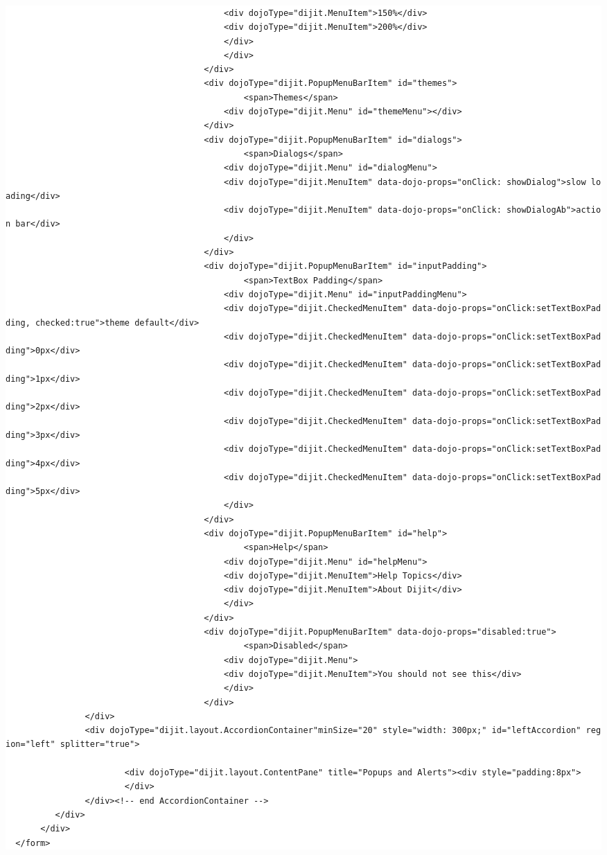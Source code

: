 ```
                                            <div dojoType="dijit.MenuItem">150%</div>
                                            <div dojoType="dijit.MenuItem">200%</div>
                                            </div>
                                            </div>
                                        </div>
                                        <div dojoType="dijit.PopupMenuBarItem" id="themes">
                                                <span>Themes</span>
                                            <div dojoType="dijit.Menu" id="themeMenu"></div>
                                        </div>
                                        <div dojoType="dijit.PopupMenuBarItem" id="dialogs">
                                                <span>Dialogs</span>
                                            <div dojoType="dijit.Menu" id="dialogMenu">
                                            <div dojoType="dijit.MenuItem" data-dojo-props="onClick: showDialog">slow loading</div>
                                            <div dojoType="dijit.MenuItem" data-dojo-props="onClick: showDialogAb">action bar</div>
                                            </div>
                                        </div>
                                        <div dojoType="dijit.PopupMenuBarItem" id="inputPadding">
                                                <span>TextBox Padding</span>
                                            <div dojoType="dijit.Menu" id="inputPaddingMenu">
                                            <div dojoType="dijit.CheckedMenuItem" data-dojo-props="onClick:setTextBoxPadding, checked:true">theme default</div>
                                            <div dojoType="dijit.CheckedMenuItem" data-dojo-props="onClick:setTextBoxPadding">0px</div>
                                            <div dojoType="dijit.CheckedMenuItem" data-dojo-props="onClick:setTextBoxPadding">1px</div>
                                            <div dojoType="dijit.CheckedMenuItem" data-dojo-props="onClick:setTextBoxPadding">2px</div>
                                            <div dojoType="dijit.CheckedMenuItem" data-dojo-props="onClick:setTextBoxPadding">3px</div>
                                            <div dojoType="dijit.CheckedMenuItem" data-dojo-props="onClick:setTextBoxPadding">4px</div>
                                            <div dojoType="dijit.CheckedMenuItem" data-dojo-props="onClick:setTextBoxPadding">5px</div>
                                            </div>
                                        </div>
                                        <div dojoType="dijit.PopupMenuBarItem" id="help">
                                                <span>Help</span>
                                            <div dojoType="dijit.Menu" id="helpMenu">
                                            <div dojoType="dijit.MenuItem">Help Topics</div>
                                            <div dojoType="dijit.MenuItem">About Dijit</div>
                                            </div>
                                        </div>
                                        <div dojoType="dijit.PopupMenuBarItem" data-dojo-props="disabled:true">
                                                <span>Disabled</span>
                                            <div dojoType="dijit.Menu">
                                            <div dojoType="dijit.MenuItem">You should not see this</div>
                                            </div>
                                        </div>
                </div>
                <div dojoType="dijit.layout.AccordionContainer"minSize="20" style="width: 300px;" id="leftAccordion" region="left" splitter="true">

                        <div dojoType="dijit.layout.ContentPane" title="Popups and Alerts"><div style="padding:8px">
                        </div>
                </div><!-- end AccordionContainer -->                                         
          </div>
       </div>
  </form> 
```